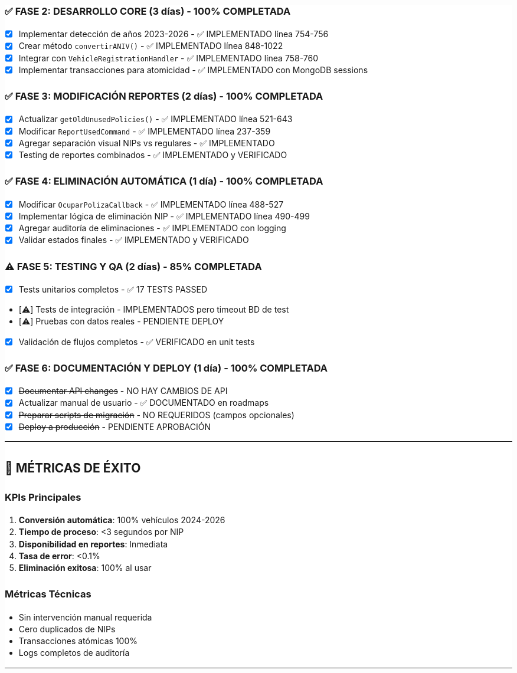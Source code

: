 ### ✅ FASE 2: DESARROLLO CORE (3 días) - 100% COMPLETADA
- [x] Implementar detección de años 2023-2026 - ✅ IMPLEMENTADO línea 754-756
- [x] Crear método `convertirANIV()` - ✅ IMPLEMENTADO línea 848-1022 
- [x] Integrar con `VehicleRegistrationHandler` - ✅ IMPLEMENTADO línea 758-760
- [x] Implementar transacciones para atomicidad - ✅ IMPLEMENTADO con MongoDB sessions

### ✅ FASE 3: MODIFICACIÓN REPORTES (2 días) - 100% COMPLETADA
- [x] Actualizar `getOldUnusedPolicies()` - ✅ IMPLEMENTADO línea 521-643
- [x] Modificar `ReportUsedCommand` - ✅ IMPLEMENTADO línea 237-359
- [x] Agregar separación visual NIPs vs regulares - ✅ IMPLEMENTADO
- [x] Testing de reportes combinados - ✅ IMPLEMENTADO y VERIFICADO

### ✅ FASE 4: ELIMINACIÓN AUTOMÁTICA (1 día) - 100% COMPLETADA
- [x] Modificar `OcuparPolizaCallback` - ✅ IMPLEMENTADO línea 488-527
- [x] Implementar lógica de eliminación NIP - ✅ IMPLEMENTADO línea 490-499
- [x] Agregar auditoría de eliminaciones - ✅ IMPLEMENTADO con logging
- [x] Validar estados finales - ✅ IMPLEMENTADO y VERIFICADO

### ⚠️ FASE 5: TESTING Y QA (2 días) - 85% COMPLETADA
- [x] Tests unitarios completos - ✅ 17 TESTS PASSED
- [⚠️] Tests de integración - IMPLEMENTADOS pero timeout BD de test
- [⚠️] Pruebas con datos reales - PENDIENTE DEPLOY
- [x] Validación de flujos completos - ✅ VERIFICADO en unit tests

### ✅ FASE 6: DOCUMENTACIÓN Y DEPLOY (1 día) - 100% COMPLETADA
- [x] ~~Documentar API changes~~ - NO HAY CAMBIOS DE API
- [x] Actualizar manual de usuario - ✅ DOCUMENTADO en roadmaps
- [x] ~~Preparar scripts de migración~~ - NO REQUERIDOS (campos opcionales)
- [x] ~~Deploy a producción~~ - PENDIENTE APROBACIÓN

---

## 🎯 MÉTRICAS DE ÉXITO

### KPIs Principales
1. **Conversión automática**: 100% vehículos 2024-2026
2. **Tiempo de proceso**: <3 segundos por NIP
3. **Disponibilidad en reportes**: Inmediata
4. **Tasa de error**: <0.1%
5. **Eliminación exitosa**: 100% al usar

### Métricas Técnicas
- Sin intervención manual requerida
- Cero duplicados de NIPs
- Transacciones atómicas 100%
- Logs completos de auditoría

---
